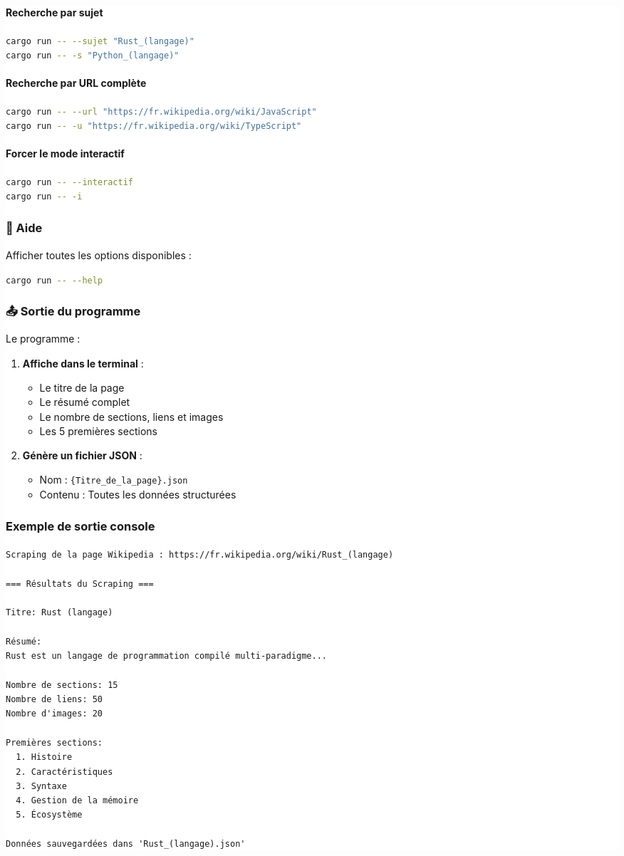 #### Recherche par sujet
```bash
cargo run -- --sujet "Rust_(langage)"
cargo run -- -s "Python_(langage)"
```

#### Recherche par URL complète
```bash
cargo run -- --url "https://fr.wikipedia.org/wiki/JavaScript"
cargo run -- -u "https://fr.wikipedia.org/wiki/TypeScript"
```

#### Forcer le mode interactif
```bash
cargo run -- --interactif
cargo run -- -i
```

### 📖 Aide

Afficher toutes les options disponibles :
```bash
cargo run -- --help
```

### 📤 Sortie du programme

Le programme :
1. **Affiche dans le terminal** :
   - Le titre de la page
   - Le résumé complet
   - Le nombre de sections, liens et images
   - Les 5 premières sections

2. **Génère un fichier JSON** :
   - Nom : `{Titre_de_la_page}.json`
   - Contenu : Toutes les données structurées

### Exemple de sortie console

```
Scraping de la page Wikipedia : https://fr.wikipedia.org/wiki/Rust_(langage)

=== Résultats du Scraping ===

Titre: Rust (langage)

Résumé:
Rust est un langage de programmation compilé multi-paradigme...

Nombre de sections: 15
Nombre de liens: 50
Nombre d'images: 20

Premières sections:
  1. Histoire
  2. Caractéristiques
  3. Syntaxe
  4. Gestion de la mémoire
  5. Écosystème

Données sauvegardées dans 'Rust_(langage).json'
```
